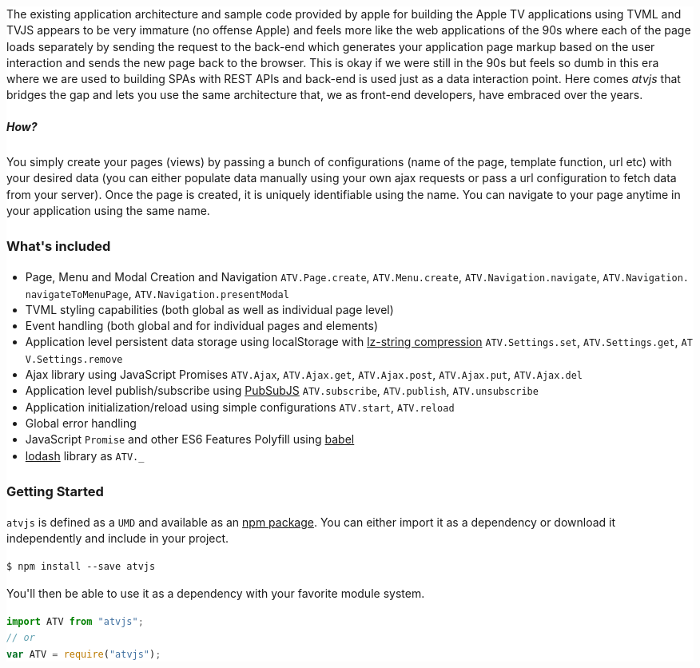 The existing application architecture and sample code provided by apple for building the Apple TV applications using TVML and TVJS appears to be very immature (no offense Apple) and feels more like the web applications of the 90s where each of the page loads separately by sending the request to the back-end which generates your application page markup based on the user interaction and sends the new page back to the browser. This is okay if we were still in the 90s but feels so dumb in this era where we are used to building SPAs with REST APIs and back-end is used just as a data interaction point. Here comes _atvjs_ that bridges the gap and lets you use the same architecture that, we as front-end developers, have embraced over the years.

##### How?

You simply create your pages (views) by passing a bunch of configurations (name of the page, template function, url etc) with your desired data (you can either populate data manually using your own ajax requests or pass a url configuration to fetch data from your server). Once the page is created, it is uniquely identifiable using the name. You can navigate to your page anytime in your application using the same name.

<a name="whats-included"></a>

### What's included

- Page, Menu and Modal Creation and Navigation `ATV.Page.create`, `ATV.Menu.create`, `ATV.Navigation.navigate`, `ATV.Navigation.navigateToMenuPage`, `ATV.Navigation.presentModal`
- TVML styling capabilities (both global as well as individual page level)
- Event handling (both global and for individual pages and elements)
- Application level persistent data storage using localStorage with [lz-string compression](https://github.com/pieroxy/lz-string/) `ATV.Settings.set`, `ATV.Settings.get`, `ATV.Settings.remove`
- Ajax library using JavaScript Promises `ATV.Ajax`, `ATV.Ajax.get`, `ATV.Ajax.post`, `ATV.Ajax.put`, `ATV.Ajax.del`
- Application level publish/subscribe using [PubSubJS](https://github.com/mroderick/PubSubJS) `ATV.subscribe`, `ATV.publish`, `ATV.unsubscribe`
- Application initialization/reload using simple configurations `ATV.start`, `ATV.reload`
- Global error handling
- JavaScript `Promise` and other ES6 Features Polyfill using [babel](https://babeljs.io/docs/usage/polyfill/)
- [lodash](https://lodash.com/) library as `ATV._`

<a name="getting-started"></a>

### Getting Started

`atvjs` is defined as a `UMD` and available as an [npm package](https://www.npmjs.com/package/atvjs). You can either import it as a dependency or download it independently and include in your project.

```
$ npm install --save atvjs
```

You'll then be able to use it as a dependency with your favorite module system.

```javascript
import ATV from "atvjs";
// or
var ATV = require("atvjs");
```

